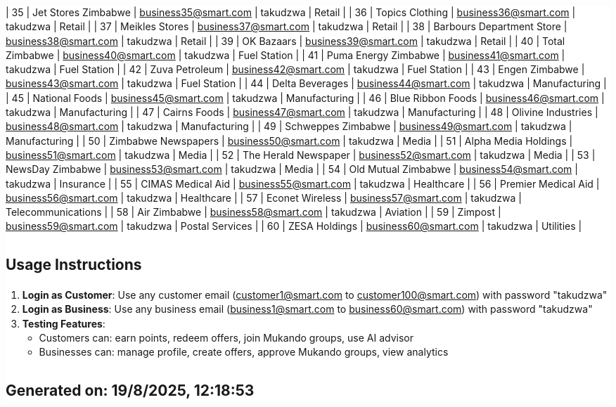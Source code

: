 | 35 | Jet Stores Zimbabwe | business35@smart.com | takudzwa | Retail |
| 36 | Topics Clothing | business36@smart.com | takudzwa | Retail |
| 37 | Meikles Stores | business37@smart.com | takudzwa | Retail |
| 38 | Barbours Department Store | business38@smart.com | takudzwa | Retail |
| 39 | OK Bazaars | business39@smart.com | takudzwa | Retail |
| 40 | Total Zimbabwe | business40@smart.com | takudzwa | Fuel Station |
| 41 | Puma Energy Zimbabwe | business41@smart.com | takudzwa | Fuel Station |
| 42 | Zuva Petroleum | business42@smart.com | takudzwa | Fuel Station |
| 43 | Engen Zimbabwe | business43@smart.com | takudzwa | Fuel Station |
| 44 | Delta Beverages | business44@smart.com | takudzwa | Manufacturing |
| 45 | National Foods | business45@smart.com | takudzwa | Manufacturing |
| 46 | Blue Ribbon Foods | business46@smart.com | takudzwa | Manufacturing |
| 47 | Cairns Foods | business47@smart.com | takudzwa | Manufacturing |
| 48 | Olivine Industries | business48@smart.com | takudzwa | Manufacturing |
| 49 | Schweppes Zimbabwe | business49@smart.com | takudzwa | Manufacturing |
| 50 | Zimbabwe Newspapers | business50@smart.com | takudzwa | Media |
| 51 | Alpha Media Holdings | business51@smart.com | takudzwa | Media |
| 52 | The Herald Newspaper | business52@smart.com | takudzwa | Media |
| 53 | NewsDay Zimbabwe | business53@smart.com | takudzwa | Media |
| 54 | Old Mutual Zimbabwe | business54@smart.com | takudzwa | Insurance |
| 55 | CIMAS Medical Aid | business55@smart.com | takudzwa | Healthcare |
| 56 | Premier Medical Aid | business56@smart.com | takudzwa | Healthcare |
| 57 | Econet Wireless | business57@smart.com | takudzwa | Telecommunications |
| 58 | Air Zimbabwe | business58@smart.com | takudzwa | Aviation |
| 59 | Zimpost | business59@smart.com | takudzwa | Postal Services |
| 60 | ZESA Holdings | business60@smart.com | takudzwa | Utilities |

## Usage Instructions

1. **Login as Customer**: Use any customer email (customer1@smart.com to customer100@smart.com) with password "takudzwa"
2. **Login as Business**: Use any business email (business1@smart.com to business60@smart.com) with password "takudzwa"
3. **Testing Features**: 
   - Customers can: earn points, redeem offers, join Mukando groups, use AI advisor
   - Businesses can: manage profile, create offers, approve Mukando groups, view analytics

## Generated on: 19/8/2025, 12:18:53
